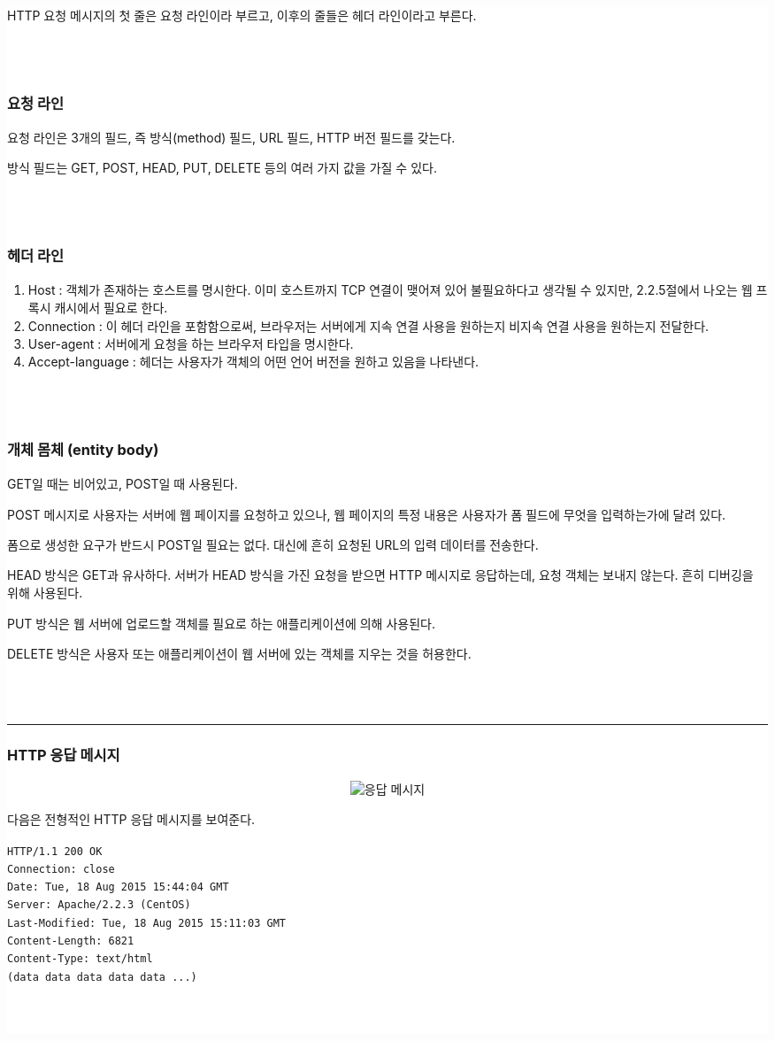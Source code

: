 HTTP 요청 메시지의 첫 줄은 요청 라인이라 부르고, 이후의 줄들은 헤더 라인이라고 부른다.

<br/><br/>

### 요청 라인

요청 라인은 3개의 필드, 즉 방식(method) 필드, URL 필드, HTTP 버전 필드를 갖는다.

방식 필드는 GET, POST, HEAD, PUT, DELETE 등의 여러 가지 값을 가질 수 있다.

<br/><br/>

### 헤더 라인

1. Host : 객체가 존재하는 호스트를 명시한다. 이미 호스트까지 TCP 연결이 맺어져 있어 불필요하다고 생각될 수 있지만, 2.2.5절에서 나오는 웹 프록시 캐시에서 필요로 한다.
2. Connection : 이 헤더 라인을 포함함으로써, 브라우저는 서버에게 지속 연결 사용을 원하는지 비지속 연결 사용을 원하는지 전달한다.
3. User-agent : 서버에게 요청을 하는 브라우저 타입을 명시한다.
4. Accept-language : 헤더는 사용자가 객체의 어떤 언어 버전을 원하고 있음을 나타낸다.

<br/><br/>

### 개체 몸체 (entity body)

GET일 때는 비어있고, POST일 때 사용된다.

POST 메시지로 사용자는 서버에 웹 페이지를 요청하고 있으나, 웹 페이지의 특정 내용은 사용자가 폼 필드에 무엇을 입력하는가에 달려 있다.

폼으로 생성한 요구가 반드시 POST일 필요는 없다. 대신에 흔히 요청된 URL의 입력 데이터를 전송한다.

HEAD 방식은 GET과 유사하다. 서버가 HEAD 방식을 가진 요청을 받으면 HTTP 메시지로 응답하는데, 요청 객체는 보내지 않는다. 흔히 디버깅을 위해 사용된다.

PUT 방식은 웹 서버에 업로드할 객체를 필요로 하는 애플리케이션에 의해 사용된다.

DELETE 방식은 사용자 또는 애플리케이션이 웹 서버에 있는 객체를 지우는 것을 허용한다.

<br/><br/>

---

### HTTP 응답 메시지

<p align="center"><img width="450" alt="응답 메시지" src="https://user-images.githubusercontent.com/76640167/210497215-8265b94b-c82f-4ea8-9374-5f41fc6eaed1.png">

다음은 전형적인 HTTP 응답 메시지를 보여준다.

```
HTTP/1.1 200 OK
Connection: close
Date: Tue, 18 Aug 2015 15:44:04 GMT
Server: Apache/2.2.3 (CentOS)
Last-Modified: Tue, 18 Aug 2015 15:11:03 GMT
Content-Length: 6821
Content-Type: text/html
(data data data data data ...)
```

<br/><br/>
